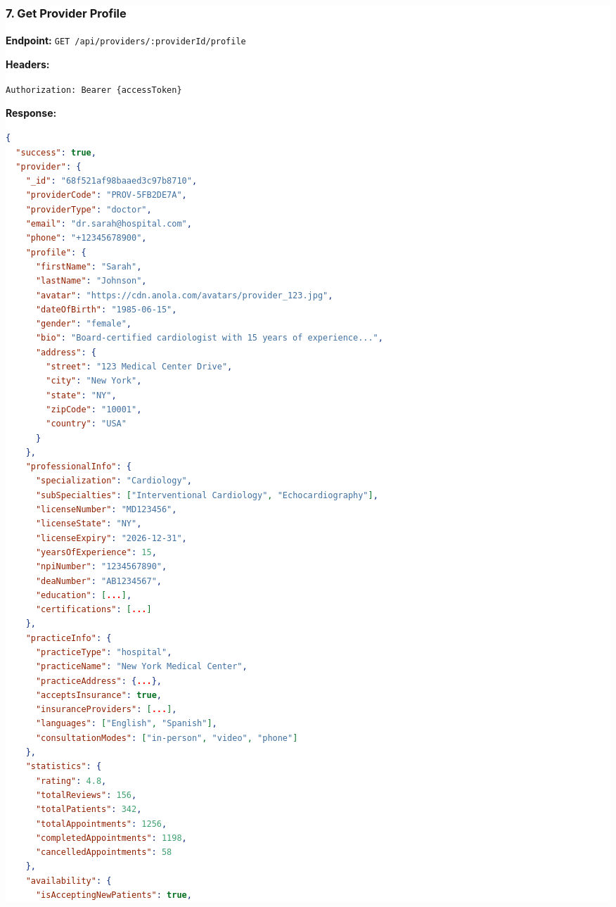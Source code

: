 ### 7. Get Provider Profile

**Endpoint:** `GET /api/providers/:providerId/profile`

**Headers:**
```
Authorization: Bearer {accessToken}
```

**Response:**
```json
{
  "success": true,
  "provider": {
    "_id": "68f521af98baaed3c97b8710",
    "providerCode": "PROV-5FB2DE7A",
    "providerType": "doctor",
    "email": "dr.sarah@hospital.com",
    "phone": "+12345678900",
    "profile": {
      "firstName": "Sarah",
      "lastName": "Johnson",
      "avatar": "https://cdn.anola.com/avatars/provider_123.jpg",
      "dateOfBirth": "1985-06-15",
      "gender": "female",
      "bio": "Board-certified cardiologist with 15 years of experience...",
      "address": {
        "street": "123 Medical Center Drive",
        "city": "New York",
        "state": "NY",
        "zipCode": "10001",
        "country": "USA"
      }
    },
    "professionalInfo": {
      "specialization": "Cardiology",
      "subSpecialties": ["Interventional Cardiology", "Echocardiography"],
      "licenseNumber": "MD123456",
      "licenseState": "NY",
      "licenseExpiry": "2026-12-31",
      "yearsOfExperience": 15,
      "npiNumber": "1234567890",
      "deaNumber": "AB1234567",
      "education": [...],
      "certifications": [...]
    },
    "practiceInfo": {
      "practiceType": "hospital",
      "practiceName": "New York Medical Center",
      "practiceAddress": {...},
      "acceptsInsurance": true,
      "insuranceProviders": [...],
      "languages": ["English", "Spanish"],
      "consultationModes": ["in-person", "video", "phone"]
    },
    "statistics": {
      "rating": 4.8,
      "totalReviews": 156,
      "totalPatients": 342,
      "totalAppointments": 1256,
      "completedAppointments": 1198,
      "cancelledAppointments": 58
    },
    "availability": {
      "isAcceptingNewPatients": true,
```